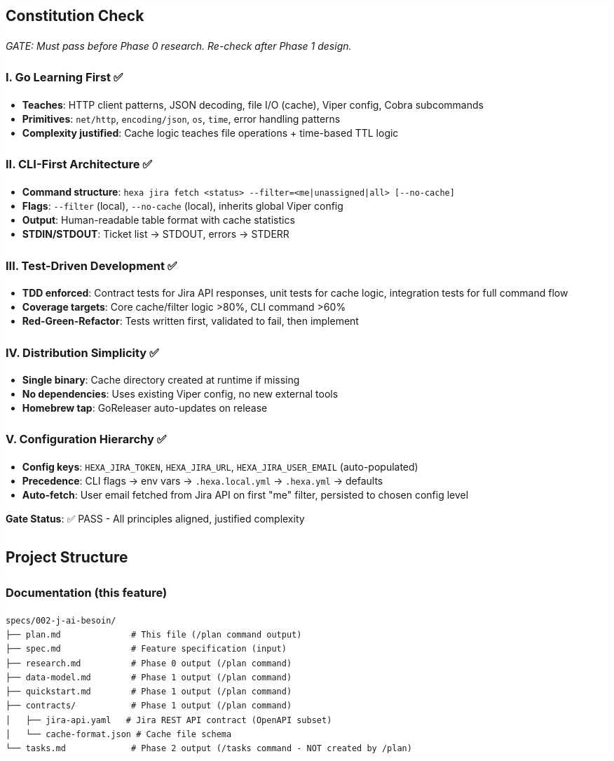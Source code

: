 ## Constitution Check
*GATE: Must pass before Phase 0 research. Re-check after Phase 1 design.*

### I. Go Learning First ✅
- **Teaches**: HTTP client patterns, JSON decoding, file I/O (cache), Viper config, Cobra subcommands
- **Primitives**: `net/http`, `encoding/json`, `os`, `time`, error handling patterns
- **Complexity justified**: Cache logic teaches file operations + time-based TTL logic

### II. CLI-First Architecture ✅
- **Command structure**: `hexa jira fetch <status> --filter=<me|unassigned|all> [--no-cache]`
- **Flags**: `--filter` (local), `--no-cache` (local), inherits global Viper config
- **Output**: Human-readable table format with cache statistics
- **STDIN/STDOUT**: Ticket list → STDOUT, errors → STDERR

### III. Test-Driven Development ✅
- **TDD enforced**: Contract tests for Jira API responses, unit tests for cache logic, integration tests for full command flow
- **Coverage targets**: Core cache/filter logic >80%, CLI command >60%
- **Red-Green-Refactor**: Tests written first, validated to fail, then implement

### IV. Distribution Simplicity ✅
- **Single binary**: Cache directory created at runtime if missing
- **No dependencies**: Uses existing Viper config, no new external tools
- **Homebrew tap**: GoReleaser auto-updates on release

### V. Configuration Hierarchy ✅
- **Config keys**: `HEXA_JIRA_TOKEN`, `HEXA_JIRA_URL`, `HEXA_JIRA_USER_EMAIL` (auto-populated)
- **Precedence**: CLI flags → env vars → `.hexa.local.yml` → `.hexa.yml` → defaults
- **Auto-fetch**: User email fetched from Jira API on first "me" filter, persisted to chosen config level

**Gate Status**: ✅ PASS - All principles aligned, justified complexity

## Project Structure

### Documentation (this feature)
```
specs/002-j-ai-besoin/
├── plan.md              # This file (/plan command output)
├── spec.md              # Feature specification (input)
├── research.md          # Phase 0 output (/plan command)
├── data-model.md        # Phase 1 output (/plan command)
├── quickstart.md        # Phase 1 output (/plan command)
├── contracts/           # Phase 1 output (/plan command)
│   ├── jira-api.yaml   # Jira REST API contract (OpenAPI subset)
│   └── cache-format.json # Cache file schema
└── tasks.md             # Phase 2 output (/tasks command - NOT created by /plan)
```

